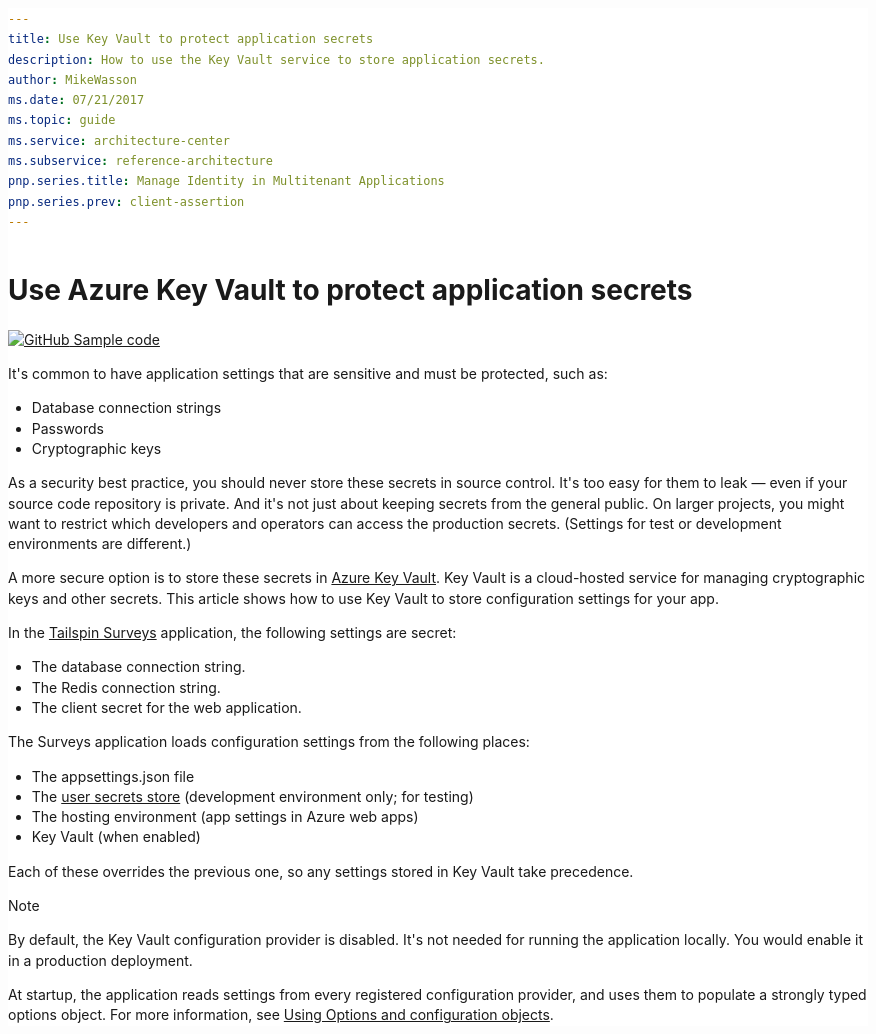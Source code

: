 ```yaml
---
title: Use Key Vault to protect application secrets
description: How to use the Key Vault service to store application secrets.
author: MikeWasson
ms.date: 07/21/2017
ms.topic: guide
ms.service: architecture-center
ms.subservice: reference-architecture
pnp.series.title: Manage Identity in Multitenant Applications
pnp.series.prev: client-assertion
---
```


# Use Azure Key Vault to protect application secrets

[![GitHub](../_images/github.png) Sample code][sample application]

It's common to have application settings that are sensitive and must be protected, such as:

* Database connection strings
* Passwords
* Cryptographic keys

As a security best practice, you should never store these secrets in source control. It's too easy for them to leak &mdash; even if your source code repository is private. And it's not just about keeping secrets from the general public. On larger projects, you might want to restrict which developers and operators can access the production secrets. (Settings for test or development environments are different.)

A more secure option is to store these secrets in [Azure Key Vault][KeyVault]. Key Vault is a cloud-hosted service for managing cryptographic keys and other secrets. This article shows how to use Key Vault to store configuration settings for your app.

In the [Tailspin Surveys][Surveys] application, the following settings are secret:

* The database connection string.
* The Redis connection string.
* The client secret for the web application.

The Surveys application loads configuration settings from the following places:

* The appsettings.json file
* The [user secrets store][user-secrets] (development environment only; for testing)
* The hosting environment (app settings in Azure web apps)
* Key Vault (when enabled)

Each of these overrides the previous one, so any settings stored in Key Vault take precedence.

> [!NOTE]
> By default, the Key Vault configuration provider is disabled. It's not needed for running the application locally. You would enable it in a production deployment.

At startup, the application reads settings from every registered configuration provider, and uses them to populate a strongly typed options object. For more information, see [Using Options and configuration objects][options].


[adfs]: ./adfs.md
[authorize-app]: /azure/key-vault/key-vault-get-started//#authorize
[azure-portal]: https://portal.azure.com
[azure-rm-cmdlets]: https://msdn.microsoft.com/library/mt125356.aspx
[client-assertion]: client-assertion.md
[configuration]: /aspnet/core/fundamentals/configuration
[KeyVault]: https://azure.microsoft.com/services/key-vault/
[key-tags]: https://msdn.microsoft.com/library/azure/dn903623.aspx#BKMK_Keytags
[Microsoft.Azure.KeyVault]: https://www.nuget.org/packages/Microsoft.Azure.KeyVault/
[options]: /aspnet/core/fundamentals/configuration/options
[readme]: ./run-the-app.md
[Setup-KeyVault]: https://github.com/mspnp/multitenant-saas-guidance/blob/master/scripts/Setup-KeyVault.ps1
[Surveys]: tailspin.md
[user-secrets]: /aspnet/core/security/app-secrets
[sample application]: https://github.com/mspnp/multitenant-saas-guidance